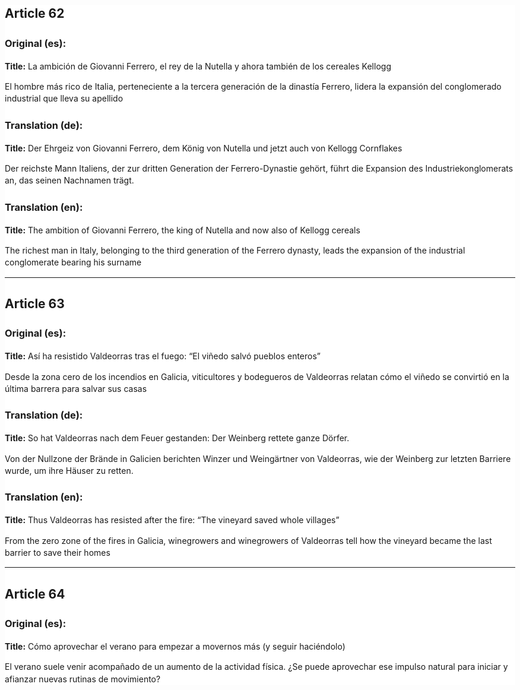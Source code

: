 
## Article 62
### Original (es):
**Title:** La ambición de Giovanni Ferrero, el rey de la Nutella y ahora también de los cereales Kellogg

El hombre más rico de Italia, perteneciente a la tercera generación de la dinastía Ferrero, lidera la expansión del conglomerado industrial que lleva su apellido

### Translation (de):
**Title:** Der Ehrgeiz von Giovanni Ferrero, dem König von Nutella und jetzt auch von Kellogg Cornflakes

Der reichste Mann Italiens, der zur dritten Generation der Ferrero-Dynastie gehört, führt die Expansion des Industriekonglomerats an, das seinen Nachnamen trägt.

### Translation (en):
**Title:** The ambition of Giovanni Ferrero, the king of Nutella and now also of Kellogg cereals

The richest man in Italy, belonging to the third generation of the Ferrero dynasty, leads the expansion of the industrial conglomerate bearing his surname

---

## Article 63
### Original (es):
**Title:** Así ha resistido Valdeorras tras el fuego: “El viñedo salvó pueblos enteros”

Desde la zona cero de los incendios en Galicia, viticultores y bodegueros de Valdeorras relatan cómo el viñedo se convirtió en la última barrera para salvar sus casas

### Translation (de):
**Title:** So hat Valdeorras nach dem Feuer gestanden: Der Weinberg rettete ganze Dörfer.

Von der Nullzone der Brände in Galicien berichten Winzer und Weingärtner von Valdeorras, wie der Weinberg zur letzten Barriere wurde, um ihre Häuser zu retten.

### Translation (en):
**Title:** Thus Valdeorras has resisted after the fire: “The vineyard saved whole villages”

From the zero zone of the fires in Galicia, winegrowers and winegrowers of Valdeorras tell how the vineyard became the last barrier to save their homes

---

## Article 64
### Original (es):
**Title:** Cómo aprovechar el verano para empezar a movernos más (y seguir haciéndolo)

El verano suele venir acompañado de un aumento de la actividad física. ¿Se puede aprovechar ese impulso natural para iniciar y afianzar nuevas rutinas de movimiento?
